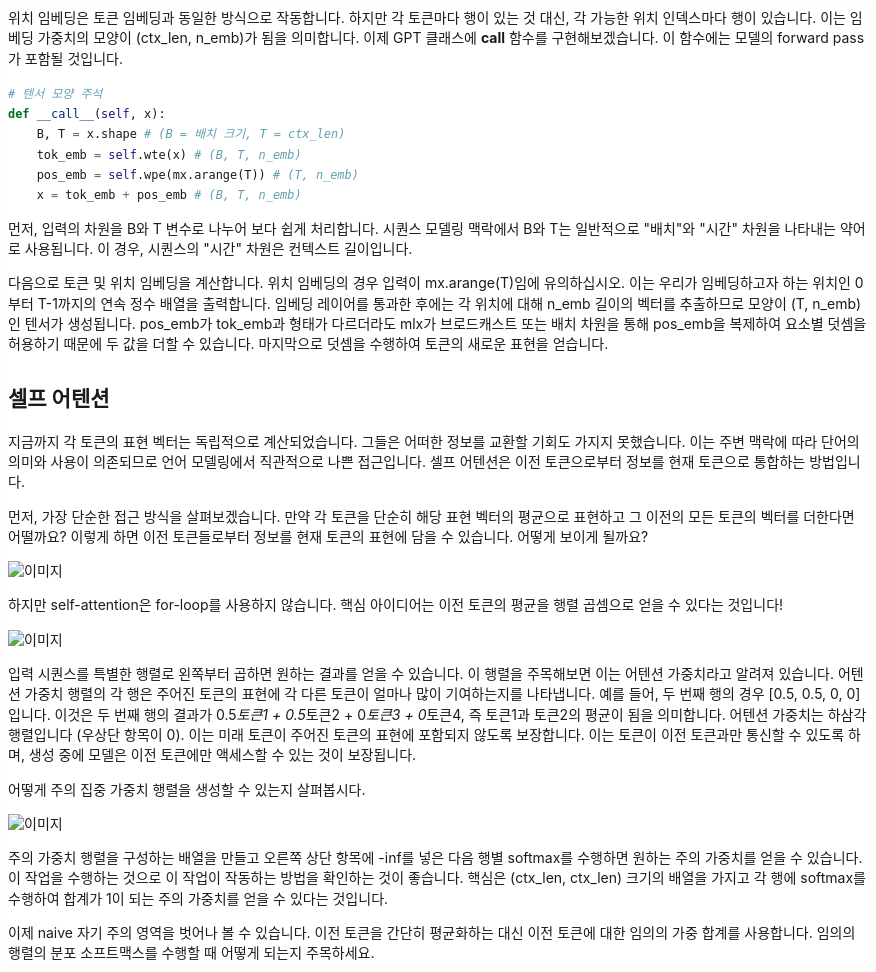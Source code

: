 위치 임베딩은 토큰 임베딩과 동일한 방식으로 작동합니다. 하지만 각 토큰마다 행이 있는 것 대신, 각 가능한 위치 인덱스마다 행이 있습니다. 이는 임베딩 가중치의 모양이 (ctx_len, n_emb)가 됨을 의미합니다. 이제 GPT 클래스에 **call** 함수를 구현해보겠습니다. 이 함수에는 모델의 forward pass가 포함될 것입니다.

```python
# 텐서 모양 주석
def __call__(self, x):
    B, T = x.shape # (B = 배치 크기, T = ctx_len)
    tok_emb = self.wte(x) # (B, T, n_emb)
    pos_emb = self.wpe(mx.arange(T)) # (T, n_emb)
    x = tok_emb + pos_emb # (B, T, n_emb)
```

먼저, 입력의 차원을 B와 T 변수로 나누어 보다 쉽게 처리합니다. 시퀀스 모델링 맥락에서 B와 T는 일반적으로 "배치"와 "시간" 차원을 나타내는 약어로 사용됩니다. 이 경우, 시퀀스의 "시간" 차원은 컨텍스트 길이입니다.

<div class="content-ad"></div>

다음으로 토큰 및 위치 임베딩을 계산합니다. 위치 임베딩의 경우 입력이 mx.arange(T)임에 유의하십시오. 이는 우리가 임베딩하고자 하는 위치인 0부터 T-1까지의 연속 정수 배열을 출력합니다. 임베딩 레이어를 통과한 후에는 각 위치에 대해 n_emb 길이의 벡터를 추출하므로 모양이 (T, n_emb)인 텐서가 생성됩니다. pos_emb가 tok_emb과 형태가 다르더라도 mlx가 브로드캐스트 또는 배치 차원을 통해 pos_emb을 복제하여 요소별 덧셈을 허용하기 때문에 두 값을 더할 수 있습니다. 마지막으로 덧셈을 수행하여 토큰의 새로운 표현을 얻습니다.

## 셀프 어텐션

지금까지 각 토큰의 표현 벡터는 독립적으로 계산되었습니다. 그들은 어떠한 정보를 교환할 기회도 가지지 못했습니다. 이는 주변 맥락에 따라 단어의 의미와 사용이 의존되므로 언어 모델링에서 직관적으로 나쁜 접근입니다. 셀프 어텐션은 이전 토큰으로부터 정보를 현재 토큰으로 통합하는 방법입니다.

먼저, 가장 단순한 접근 방식을 살펴보겠습니다. 만약 각 토큰을 단순히 해당 표현 벡터의 평균으로 표현하고 그 이전의 모든 토큰의 벡터를 더한다면 어떨까요? 이렇게 하면 이전 토큰들로부터 정보를 현재 토큰의 표현에 담을 수 있습니다. 어떻게 보이게 될까요?

<div class="content-ad"></div>

![이미지](/assets/img/2024-06-19-GPTfromScratchwithMLX_4.png)

하지만 self-attention은 for-loop를 사용하지 않습니다. 핵심 아이디어는 이전 토큰의 평균을 행렬 곱셈으로 얻을 수 있다는 것입니다!

![이미지](/assets/img/2024-06-19-GPTfromScratchwithMLX_5.png)

입력 시퀀스를 특별한 행렬로 왼쪽부터 곱하면 원하는 결과를 얻을 수 있습니다. 이 행렬을 주목해보면 이는 어텐션 가중치라고 알려져 있습니다. 어텐션 가중치 행렬의 각 행은 주어진 토큰의 표현에 각 다른 토큰이 얼마나 많이 기여하는지를 나타냅니다. 예를 들어, 두 번째 행의 경우 [0.5, 0.5, 0, 0]입니다. 이것은 두 번째 행의 결과가 0.5*토큰1 + 0.5*토큰2 + 0*토큰3 + 0*토큰4, 즉 토큰1과 토큰2의 평균이 됨을 의미합니다. 어텐션 가중치는 하삼각 행렬입니다 (우상단 항목이 0). 이는 미래 토큰이 주어진 토큰의 표현에 포함되지 않도록 보장합니다. 이는 토큰이 이전 토큰과만 통신할 수 있도록 하며, 생성 중에 모델은 이전 토큰에만 액세스할 수 있는 것이 보장됩니다.

<div class="content-ad"></div>

어떻게 주의 집중 가중치 행렬을 생성할 수 있는지 살펴봅시다.

![이미지](/assets/img/2024-06-19-GPTfromScratchwithMLX_6.png)

주의 가중치 행렬을 구성하는 배열을 만들고 오른쪽 상단 항목에 -inf를 넣은 다음 행별 softmax를 수행하면 원하는 주의 가중치를 얻을 수 있습니다. 이 작업을 수행하는 것으로 이 작업이 작동하는 방법을 확인하는 것이 좋습니다. 핵심은 (ctx_len, ctx_len) 크기의 배열을 가지고 각 행에 softmax를 수행하여 합계가 1이 되는 주의 가중치를 얻을 수 있다는 것입니다.

이제 naive 자기 주의 영역을 벗어나 볼 수 있습니다. 이전 토큰을 간단히 평균화하는 대신 이전 토큰에 대한 임의의 가중 합계를 사용합니다. 임의의 행렬의 분포 소프트맥스를 수행할 때 어떻게 되는지 주목하세요.

<div class="content-ad"></div>
